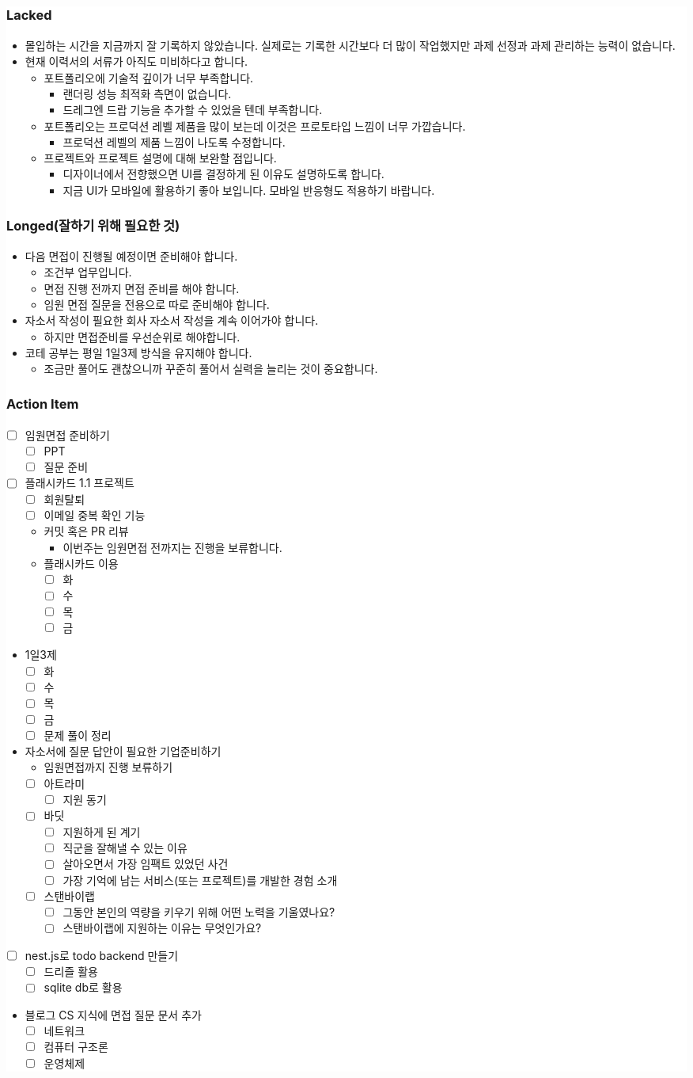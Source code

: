 ### Lacked

- 몰입하는 시간을 지금까지 잘 기록하지 않았습니다. 실제로는 기록한 시간보다 더 많이 작업했지만 과제 선정과 과제 관리하는 능력이 없습니다.
- 현재 이력서의 서류가 아직도 미비하다고 합니다.
  - 포트폴리오에 기술적 깊이가 너무 부족합니다.
    - 랜더링 성능 최적화 측면이 없습니다.
    - 드레그엔 드랍 기능을 추가할 수 있었을 텐데 부족합니다.
  - 포트폴리오는 프로덕션 레벨 제품을 많이 보는데 이것은 프로토타입 느낌이 너무 가깝습니다.
    - 프로덕션 레벨의 제품 느낌이 나도록 수정합니다.
  - 프로젝트와 프로젝트 설명에 대해 보완할 점입니다.
    - 디자이너에서 전향했으면 UI를 결정하게 된 이유도 설명하도록 합니다.
    - 지금 UI가 모바일에 활용하기 좋아 보입니다. 모바일 반응형도 적용하기 바랍니다.

### Longed(잘하기 위해 필요한 것)

- 다음 면접이 진행될 예정이면 준비해야 합니다.
  - 조건부 업무입니다.
  - 면접 진행 전까지 면접 준비를 해야 합니다.
  - 임원 면접 질문을 전용으로 따로 준비해야 합니다.
- 자소서 작성이 필요한 회사 자소서 작성을 계속 이어가야 합니다.
  - 하지만 면접준비를 우선순위로 해야합니다.
- 코테 공부는 평일 1일3제 방식을 유지해야 합니다.
  - 조금만 풀어도 괜찮으니까 꾸준히 풀어서 실력을 늘리는 것이 중요합니다.

### Action Item

- [ ] 임원면접 준비하기
  - [ ] PPT
  - [ ] 질문 준비
- [ ] 플래시카드 1.1 프로젝트
  - [ ] 회원탈퇴
  - [ ] 이메일 중복 확인 기능
  - 커밋 혹은 PR 리뷰
    - 이번주는 임원면접 전까지는 진행을 보류합니다.
  - 플래시카드 이용
    - [ ] 화
    - [ ] 수
    - [ ] 목
    - [ ] 금
- 1일3제
  - [ ] 화
  - [ ] 수
  - [ ] 목
  - [ ] 금
  - [ ] 문제 풀이 정리
- 자소서에 질문 답안이 필요한 기업준비하기
  - 임원면접까지 진행 보류하기
  - [ ] 아트라미
    - [ ] 지원 동기
  - [ ] 바딧
    - [ ] 지원하게 된 계기
    - [ ] 직군을 잘해낼 수 있는 이유
    - [ ] 살아오면서 가장 임팩트 있었던 사건
    - [ ] 가장 기억에 남는 서비스(또는 프로젝트)를 개발한 경험 소개
  - [ ] 스탠바이랩
    - [ ] 그동안 본인의 역량을 키우기 위해 어떤 노력을 기울였나요?
    - [ ] 스탠바이랩에 지원하는 이유는 무엇인가요?
- [ ] nest.js로 todo backend 만들기
  - [ ] 드리즐 활용
  - [ ] sqlite db로 활용
- 블로그 CS 지식에 면접 질문 문서 추가
  - [ ] 네트워크
  - [ ] 컴퓨터 구조론
  - [ ] 운영체제
